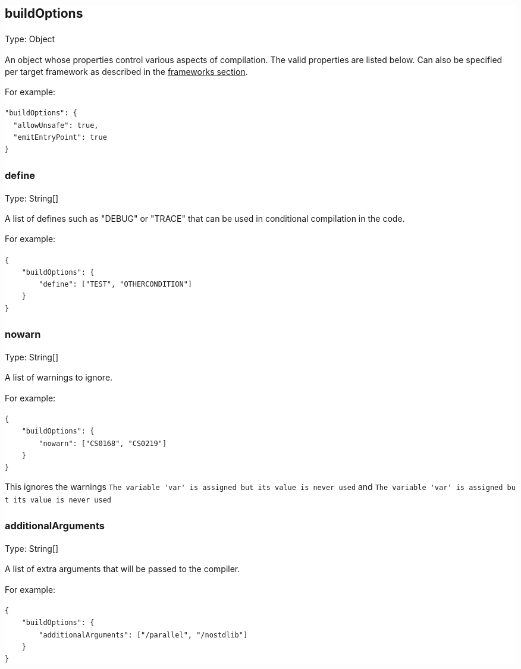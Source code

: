 ## buildOptions
Type: Object

An object whose properties control various aspects of compilation. The valid properties are listed below. Can also be specified per target framework as described in the [frameworks section](#frameworks).

For example:

    "buildOptions": {
      "allowUnsafe": true,
      "emitEntryPoint": true
    }

### define
Type: String[]

A list of defines such as "DEBUG" or "TRACE" that can be used in conditional compilation in the code.

For example:

    {
        "buildOptions": {
            "define": ["TEST", "OTHERCONDITION"]
        }
    }

### nowarn
Type: String[]

A list of warnings to ignore.

For example:

    {
        "buildOptions": {
            "nowarn": ["CS0168", "CS0219"]
        }
    }

This ignores the warnings `The variable 'var' is assigned but its value is never used` and `The variable 'var' is assigned but its value is never used`

### additionalArguments
Type: String[]

A list of extra arguments that will be passed to the compiler.

For example:

    {
        "buildOptions": {
            "additionalArguments": ["/parallel", "/nostdlib"]
        }
    }
